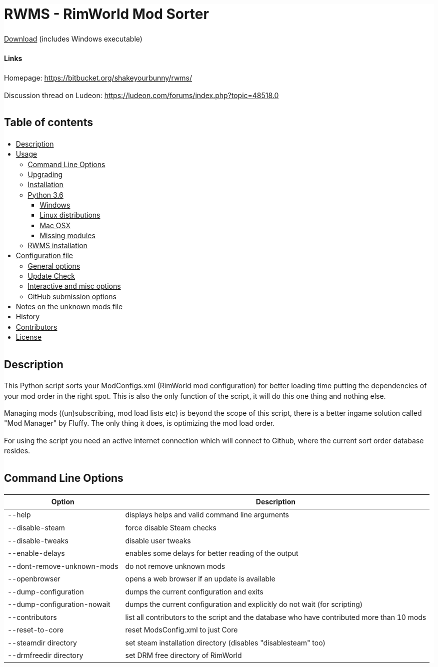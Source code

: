# RWMS - RimWorld Mod Sorter

[Download](https://bitbucket.org/shakeyourbunny/rwms/downloads/?tab=downloads) (includes Windows executable)

#### Links
Homepage: https://bitbucket.org/shakeyourbunny/rwms/

Discussion thread on Ludeon: https://ludeon.com/forums/index.php?topic=48518.0

## Table of contents
   * [Description](#description)
   * [Usage](#usage)
      * [Command Line Options](#command-line-options)
      * [Upgrading](#upgrading)
     * [Installation](#installation)
      * [Python 3.6 ](#python-36)
         * [Windows](#windows)
         * [Linux distributions](#linux-distributions)
         * [Mac OSX](#osx)
         * [Missing modules](#missing-modules)
      * [RWMS installation](#rwms-installation)
   * [Configuration file](#configuration-file)
      * [General options](#general-options)
      * [Update Check](#update-check)
      * [Interactive and misc options](#interactive-and-misc-options)
      * [GitHub submission options](#github-submission-options)
   * [Notes on the unknown mods file](#notes-on-the-unknown-mods-file)
   * [History](#history)
   * [Contributors](#contributors)
   * [License](#license)

## Description

This Python script sorts your ModConfigs.xml (RimWorld mod configuration) for better loading time 
putting the dependencies of your mod order in the right spot. This is also the only function of the 
script, it will do this one thing and nothing else. 

Managing mods ((un)subscribing, mod load lists etc) is beyond the scope of this script, there 
is a better ingame solution called "Mod Manager" by Fluffy. The only thing it does, is optimizing
the mod load order.

For using the script you need an active internet connection which will connect to Github, where
the current sort order database resides.

## Command Line Options
Option | Description
--- | ---
--help | displays helps and valid command line arguments
--disable-steam | force disable Steam checks
--disable-tweaks | disable user tweaks
--enable-delays | enables some delays for better reading of the output
--dont-remove-unknown-mods | do not remove unknown mods
--openbrowser | opens a web browser if an update is available
--dump-configuration | dumps the current configuration and exits
--dump-configuration-nowait | dumps the current configuration and explicitly do not wait (for scripting)
--contributors | list all contributors to the script and the database who have contributed more than 10 mods
--reset-to-core | reset ModsConfig.xml to just Core
--steamdir directory | set steam installation directory (disables "disablesteam" too)
--drmfreedir directory | set DRM free directory of RimWorld